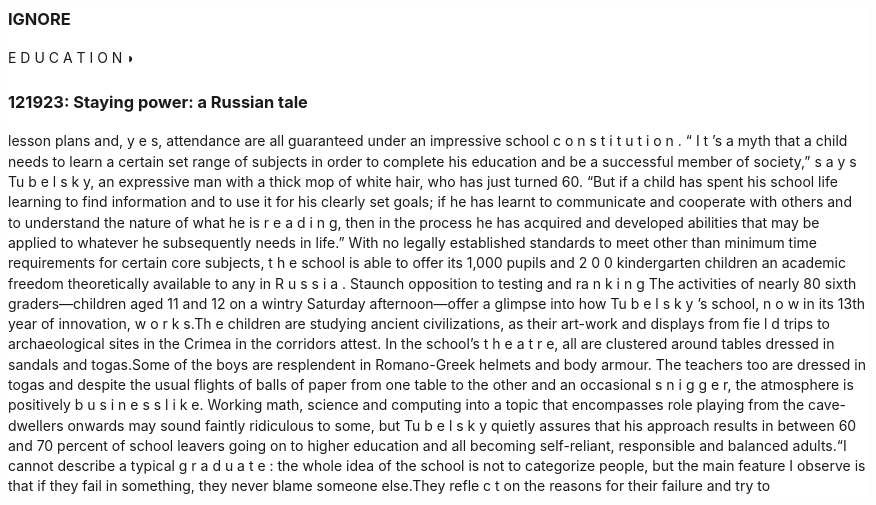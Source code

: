 ### IGNORE

E D U C A T I O N ◗

### 121923: Staying power: a Russian tale

lesson plans and, y e s, attendance are all
guaranteed under an impressive school
c o n s t i t u t i o n . “ I t ’s a myth that a child needs
to learn a certain set range of subjects in
order to complete his education and be a
successful member of society,” s a y s
Tu b e l s k y, an expressive man with a thick
mop of white hair, who has just turned 60.
“But if a child has spent his school life
learning to find information and to use it for
his clearly set goals; if he has learnt to
communicate and cooperate with others
and to understand the nature of what he is
r e a d i n g, then in the process he has acquired
and developed abilities that may be applied
to whatever he subsequently needs in life.”
With no legally established standards to
meet other than minimum time
requirements for certain core subjects, t h e
school is able to offer its 1,000 pupils and
2 0 0 kindergarten children an academic
freedom theoretically available to any in
R u s s i a .
Staunch opposition
to testing and ra n k i n g
The activities of nearly 80 sixth
graders—children aged 11 and 12 on a
wintry Saturday afternoon—offer a
glimpse into how Tu b e l s k y ’s school, n o w
in its 13th year of innovation, w o r k s.Th e
children are studying ancient civilizations,
as their art-work and displays from fie l d
trips to archaeological sites in the Crimea
in the corridors attest. In the school’s
t h e a t r e, all are clustered around tables
dressed in sandals and togas.Some of the
boys are resplendent in Romano-Greek
helmets and body armour. The teachers
too are dressed in togas and despite the
usual flights of balls of paper from one
table to the other and an occasional
s n i g g e r, the atmosphere is positively
b u s i n e s s l i k e.
Working math, science and computing
into a topic that encompasses role playing
from the cave-dwellers onwards may sound
faintly ridiculous to some, but Tu b e l s k y
quietly assures that his approach results in
between 60 and 70 percent of school leavers
going on to higher education and all
becoming self-reliant, responsible and
balanced adults.“I cannot describe a typical
g r a d u a t e : the whole idea of the school is not
to categorize people, but the main feature
I observe is that if they fail in something,
they never blame someone else.They refle c t
on the reasons for their failure and try to